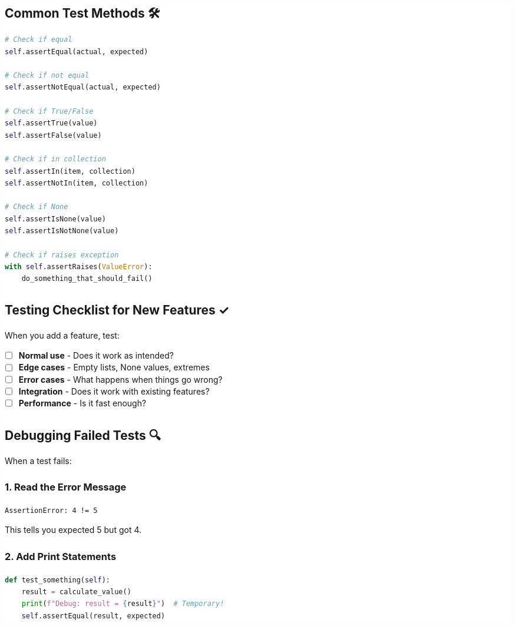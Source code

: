## Common Test Methods 🛠️

```python
# Check if equal
self.assertEqual(actual, expected)

# Check if not equal
self.assertNotEqual(actual, expected)

# Check if True/False
self.assertTrue(value)
self.assertFalse(value)

# Check if in collection
self.assertIn(item, collection)
self.assertNotIn(item, collection)

# Check if None
self.assertIsNone(value)
self.assertIsNotNone(value)

# Check if raises exception
with self.assertRaises(ValueError):
    do_something_that_should_fail()
```

## Testing Checklist for New Features ✓

When you add a feature, test:

- [ ] **Normal use** - Does it work as intended?
- [ ] **Edge cases** - Empty lists, None values, extremes
- [ ] **Error cases** - What happens when things go wrong?
- [ ] **Integration** - Does it work with existing features?
- [ ] **Performance** - Is it fast enough?

## Debugging Failed Tests 🔍

When a test fails:

### 1. Read the Error Message
```
AssertionError: 4 != 5
```
This tells you expected 5 but got 4.

### 2. Add Print Statements
```python
def test_something(self):
    result = calculate_value()
    print(f"Debug: result = {result}")  # Temporary!
    self.assertEqual(result, expected)
```
